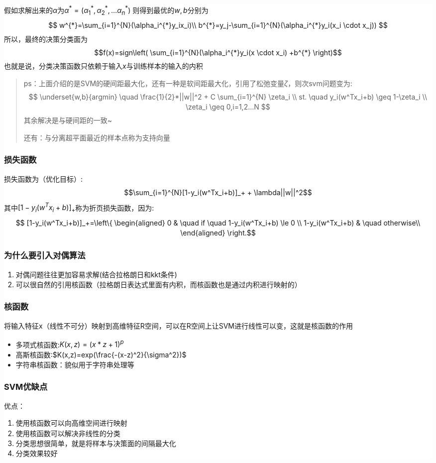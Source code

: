假如求解出来的$\alpha$为$\alpha^{*}=(\alpha_1^{*},\alpha_2^{*},…\alpha_n^{*})$
则得到最优的$w,b$分别为
$$
w^{*}=\sum_{i=1}^{N}(\alpha_i^{*}y_ix_i)\\
b^{*}=y_j-\sum_{i=1}^{N}(\alpha_i^{*}y_i(x_i \cdot x_j))
$$
所以，最终的决策分类面为
$$f(x)=sign\left( \sum_{i=1}^{N}(\alpha_i^{*}y_i(x \cdot x_i) +b^{*} \right)$$
也就是说，分类决策函数只依赖于输入$x$与训练样本的输入的内积

> ps：上面介绍的是SVM的硬间距最大化，还有一种是软间距最大化，引用了松弛变量$\zeta$，则次svm问题变为:
> $$
> \underset{w,b}{argmin} \quad \frac{1}{2}*||w||^2 + C \sum_{i=1}^{N} \zeta_i \\
> st. \quad y_i(w^Tx_i+b) \geq 1-\zeta_i \\
> \zeta_i \geq 0,i=1,2…N
> $$
> 其余解决是与硬间距的一致~
>
> 还有：与分离超平面最近的样本点称为支持向量

### 损失函数

损失函数为（优化目标）:
$$\sum_{i=1}^{N}[1-y_i(w^Tx_i+b)]_+ + \lambda||w||^2$$
其中$[1-y_i(w^Tx_i+b)]_+$称为折页损失函数，因为:
$$ [1-y_i(w^Tx_i+b)]_+=\left\{
\begin{aligned}
0 & \quad if \quad 1-y_i(w^Tx_i+b) \le 0 \\
1-y_i(w^Tx_i+b) & \quad otherwise\\
\end{aligned}
\right.$$

### 为什么要引入对偶算法

1. 对偶问题往往更加容易求解(结合拉格朗日和kkt条件)
2. 可以很自然的引用核函数（拉格朗日表达式里面有内积，而核函数也是通过内积进行映射的）

### 核函数

将输入特征x（线性不可分）映射到高维特征R空间，可以在R空间上让SVM进行线性可以变，这就是核函数的作用

- 多项式核函数:$K(x,z)=(x*z+1)^p$
- 高斯核函数:$K(x,z)=exp(\frac{-(x-z)^2}{\sigma^2})$
- 字符串核函数：貌似用于字符串处理等

### SVM优缺点

优点：

1. 使用核函数可以向高维空间进行映射
2. 使用核函数可以解决非线性的分类
3. 分类思想很简单，就是将样本与决策面的间隔最大化
4. 分类效果较好

